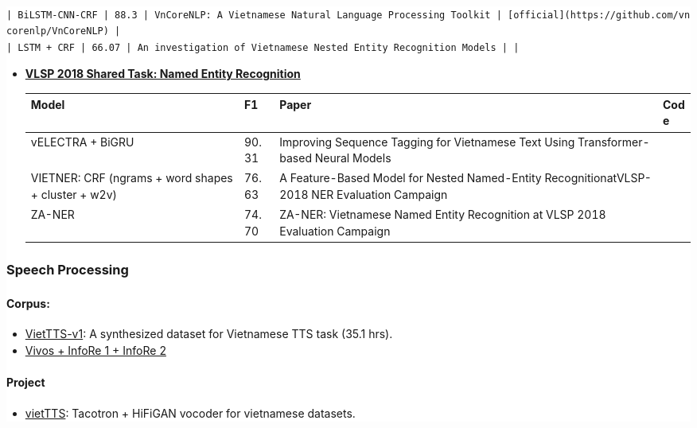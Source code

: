     | BiLSTM-CNN-CRF | 88.3 | VnCoreNLP: A Vietnamese Natural Language Processing Toolkit | [official](https://github.com/vncorenlp/VnCoreNLP) | 
    | LSTM + CRF | 66.07 | An investigation of Vietnamese Nested Entity Recognition Models | |
- **[VLSP 2018 Shared Task: Named Entity Recognition](https://www.researchgate.net/publication/331956361_VLSP_Shared_Task_Named_Entity_Recognition)**

    | Model | F1 | Paper | Code |
    |-------|----|-------|------|
    | vELECTRA + BiGRU | 90.31 | Improving Sequence Tagging for Vietnamese Text Using Transformer-based Neural Models | |
    | VIETNER: CRF (ngrams + word shapes + cluster + w2v) | 76.63 | A Feature-Based Model for Nested Named-Entity RecognitionatVLSP-2018 NER Evaluation Campaign | |
    | ZA-NER | 74.70 | ZA-NER: Vietnamese Named Entity Recognition at VLSP 2018 Evaluation Campaign | |
    

### Speech Processing
#### Corpus:
- [VietTTS-v1](https://github.com/NTT123/Vietnamese-Text-To-Speech-Dataset): A synthesized dataset for Vietnamese TTS task (35.1 hrs).
- [Vivos + InfoRe 1 + InfoRe 2](https://github.com/TensorSpeech/TensorFlowASR/blob/main/README.md#vietnamese)

#### Project
- [vietTTS](https://github.com/NTT123/vietTTS): Tacotron + HiFiGAN vocoder for vietnamese datasets.
